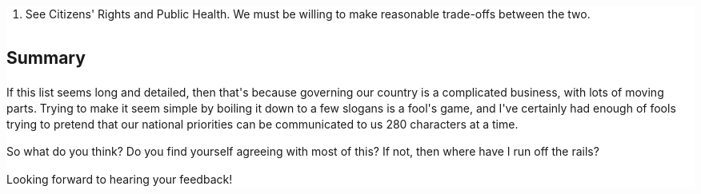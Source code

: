 1. See Citizens' Rights and Public Health. We must be willing to make reasonable trade-offs between the two. 

<h2 id="summary">Summary</h2>

If this list seems long and detailed, then that's because governing our country is a complicated business, with lots of moving parts. Trying to make it seem simple by boiling it down to a few slogans is a fool's game, and I've certainly had enough of fools trying to pretend that our national priorities can be communicated to us 280 characters at a time. 

So what do you think? Do you find yourself agreeing with most of this? If not, then where have I run off the rails? 

Looking forward to hearing your feedback!


